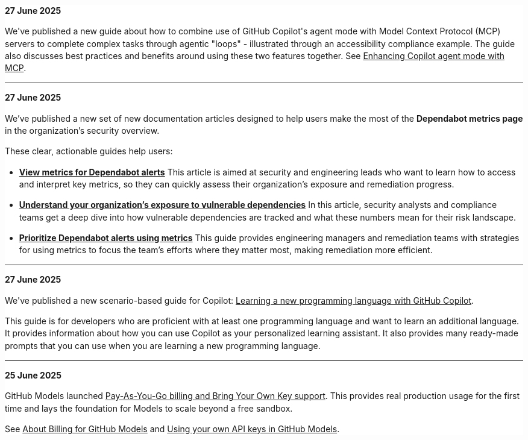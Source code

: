 **27 June 2025**

We've published a new guide about how to combine use of GitHub Copilot's agent mode with Model Context Protocol (MCP) servers to complete complex tasks through agentic "loops" - illustrated through an accessibility compliance example. The guide also discusses best practices and benefits around using these two features together. See [Enhancing Copilot agent mode with MCP](https://docs.github.com/copilot/tutorials/enhancing-copilot-agent-mode-with-mcp).

<hr>

**27 June 2025**

We’ve published a new set of new documentation articles designed to help users make the most of the **Dependabot metrics page** in the organization’s security overview.

These clear, actionable guides help users:

- **[View metrics for Dependabot alerts](https://docs.github.com/enterprise-cloud@latest/code-security/security-overview/viewing-metrics-for-dependabot-alerts)**
  This article is aimed at security and engineering leads who want to learn how to access and interpret key metrics, so they can quickly assess their organization’s exposure and remediation progress.

- **[Understand your organization’s exposure to vulnerable dependencies](https://docs.github.com/enterprise-cloud@latest/code-security/securing-your-organization/understanding-your-organizations-exposure-to-vulnerabilites/about-your-exposure-to-vulnerable-dependencies)**
  In this article, security analysts and compliance teams get a deep dive into how vulnerable dependencies are tracked and what these numbers mean for their risk landscape.

- **[Prioritize Dependabot alerts using metrics](https://docs.github.com/enterprise-cloud@latest/code-security/securing-your-organization/understanding-your-organizations-exposure-to-vulnerabilites/prioritizing-dependabot-alerts-using-metrics)**
  This guide provides engineering managers and remediation teams with strategies for using metrics to focus the team’s efforts where they matter most, making remediation more efficient.

<hr>

**27 June 2025**

We've published a new scenario-based guide for Copilot: [Learning a new programming language with GitHub Copilot](https://docs.github.com/copilot/tutorials/learning-a-new-programming-language-with-github-copilot).

This guide is for developers who are proficient with at least one programming language and want to learn an additional language. It provides information about how you can use Copilot as your personalized learning assistant. It also provides many ready-made prompts that you can use when you are learning a new programming language.

<hr>

**25 June 2025**

GitHub Models launched [Pay-As-You-Go billing and Bring Your Own Key support](https://github.blog/changelog/2025-06-24-github-models-now-supports-moving-beyond-free-limits/). This provides real production usage for the first time and lays the foundation for Models to scale beyond a free sandbox.

See [About Billing for GitHub Models](https://docs.github.com/billing/managing-billing-for-your-products/about-billing-for-github-models) and [Using your own API keys in GitHub Models](https://docs.github.com/github-models/github-models-at-scale/set-up-custom-model-integration-models-byok).
